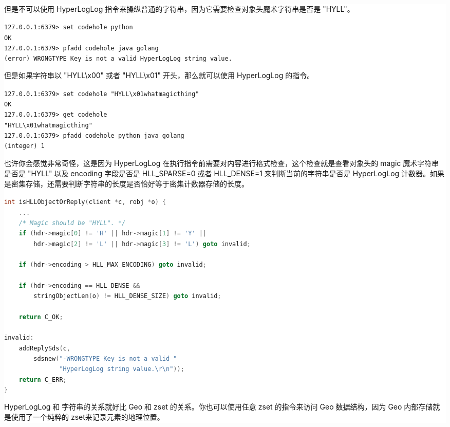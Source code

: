 但是不可以使用 HyperLogLog 指令来操纵普通的字符串，因为它需要检查对象头魔术字符串是否是 "HYLL"。

```
127.0.0.1:6379> set codehole python
OK
127.0.0.1:6379> pfadd codehole java golang
(error) WRONGTYPE Key is not a valid HyperLogLog string value.
```

但是如果字符串以 "HYLL\x00" 或者 "HYLL\x01" 开头，那么就可以使用 HyperLogLog 的指令。

```
127.0.0.1:6379> set codehole "HYLL\x01whatmagicthing"
OK
127.0.0.1:6379> get codehole
"HYLL\x01whatmagicthing"
127.0.0.1:6379> pfadd codehole python java golang
(integer) 1
```

也许你会感觉非常奇怪，这是因为 HyperLogLog 在执行指令前需要对内容进行格式检查，这个检查就是查看对象头的 magic 魔术字符串是否是 "HYLL" 以及 encoding 字段是否是 HLL_SPARSE=0 或者 HLL_DENSE=1 来判断当前的字符串是否是 HyperLogLog 计数器。如果是密集存储，还需要判断字符串的长度是否恰好等于密集计数器存储的长度。

```c
int isHLLObjectOrReply(client *c, robj *o) {
    ...
    /* Magic should be "HYLL". */
    if (hdr->magic[0] != 'H' || hdr->magic[1] != 'Y' ||
        hdr->magic[2] != 'L' || hdr->magic[3] != 'L') goto invalid;

    if (hdr->encoding > HLL_MAX_ENCODING) goto invalid;

    if (hdr->encoding == HLL_DENSE &&
        stringObjectLen(o) != HLL_DENSE_SIZE) goto invalid;

    return C_OK;

invalid:
    addReplySds(c,
        sdsnew("-WRONGTYPE Key is not a valid "
               "HyperLogLog string value.\r\n"));
    return C_ERR;
}
```


HyperLogLog 和 字符串的关系就好比 Geo 和 zset 的关系。你也可以使用任意 zset 的指令来访问 Geo 数据结构，因为 Geo 内部存储就是使用了一个纯粹的 zset来记录元素的地理位置。

